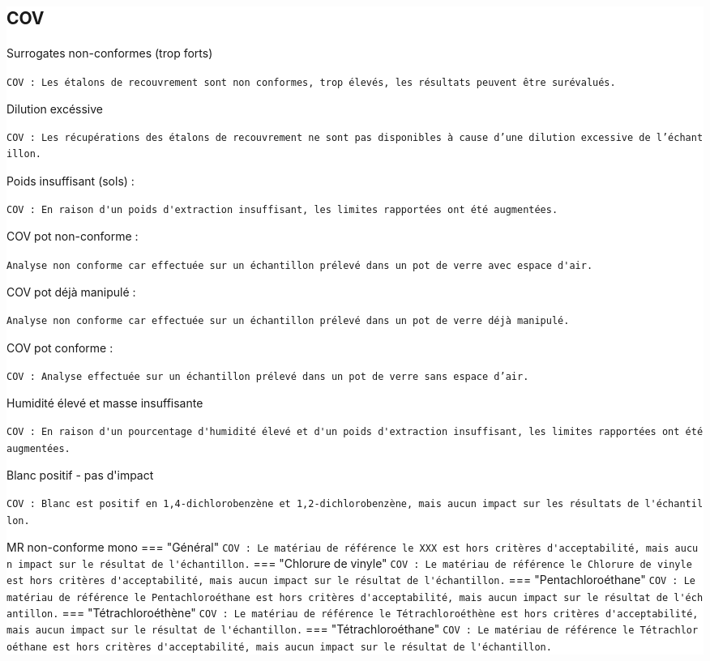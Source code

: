 
## COV
Surrogates non-conformes (trop forts)
```
COV : Les étalons de recouvrement sont non conformes, trop élevés, les résultats peuvent être surévalués.
```
Dilution excéssive
```
COV : Les récupérations des étalons de recouvrement ne sont pas disponibles à cause d’une dilution excessive de l’échantillon.
```
Poids insuffisant (sols) :
```
COV : En raison d'un poids d'extraction insuffisant, les limites rapportées ont été augmentées.
```
COV pot non-conforme :
```
Analyse non conforme car effectuée sur un échantillon prélevé dans un pot de verre avec espace d'air.
```
COV pot déjà manipulé :
```
Analyse non conforme car effectuée sur un échantillon prélevé dans un pot de verre déjà manipulé.
```
COV pot conforme :
```
COV : Analyse effectuée sur un échantillon prélevé dans un pot de verre sans espace d’air.
```
Humidité élevé et masse insuffisante
```
COV : En raison d'un pourcentage d'humidité élevé et d'un poids d'extraction insuffisant, les limites rapportées ont été augmentées.
```
Blanc positif - pas d'impact
```
COV : Blanc est positif en 1,4-dichlorobenzène et 1,2-dichlorobenzène, mais aucun impact sur les résultats de l'échantillon.
```
MR non-conforme mono
=== "Général"
    ```
    COV : Le matériau de référence le XXX est hors critères d'acceptabilité, mais aucun impact sur le résultat de l'échantillon.
    ```
=== "Chlorure de vinyle"
    ```
    COV : Le matériau de référence le Chlorure de vinyle est hors critères d'acceptabilité, mais aucun impact sur le résultat de l'échantillon.
    ```
=== "Pentachloroéthane"
    ```
    COV : Le matériau de référence le Pentachloroéthane est hors critères d'acceptabilité, mais aucun impact sur le résultat de l'échantillon.
    ```
=== "Tétrachloroéthène"
    ```
    COV : Le matériau de référence le Tétrachloroéthène est hors critères d'acceptabilité, mais aucun impact sur le résultat de l'échantillon.
    ```
=== "Tétrachloroéthane"
    ```
    COV : Le matériau de référence le Tétrachloroéthane est hors critères d'acceptabilité, mais aucun impact sur le résultat de l'échantillon.
    ```
